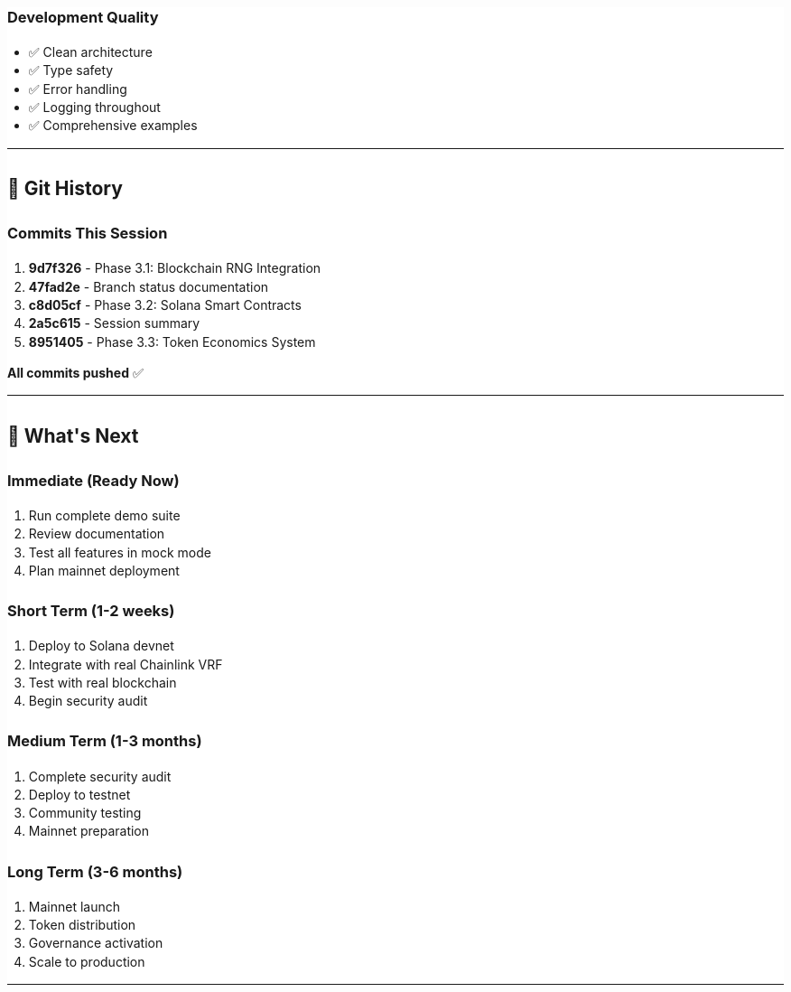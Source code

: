 ### Development Quality

- ✅ Clean architecture
- ✅ Type safety
- ✅ Error handling
- ✅ Logging throughout
- ✅ Comprehensive examples

---

## 📝 Git History

### Commits This Session

1. **9d7f326** - Phase 3.1: Blockchain RNG Integration
2. **47fad2e** - Branch status documentation
3. **c8d05cf** - Phase 3.2: Solana Smart Contracts
4. **2a5c615** - Session summary
5. **8951405** - Phase 3.3: Token Economics System

**All commits pushed** ✅

---

## 🚀 What's Next

### Immediate (Ready Now)

1. Run complete demo suite
2. Review documentation
3. Test all features in mock mode
4. Plan mainnet deployment

### Short Term (1-2 weeks)

1. Deploy to Solana devnet
2. Integrate with real Chainlink VRF
3. Test with real blockchain
4. Begin security audit

### Medium Term (1-3 months)

1. Complete security audit
2. Deploy to testnet
3. Community testing
4. Mainnet preparation

### Long Term (3-6 months)

1. Mainnet launch
2. Token distribution
3. Governance activation
4. Scale to production

---